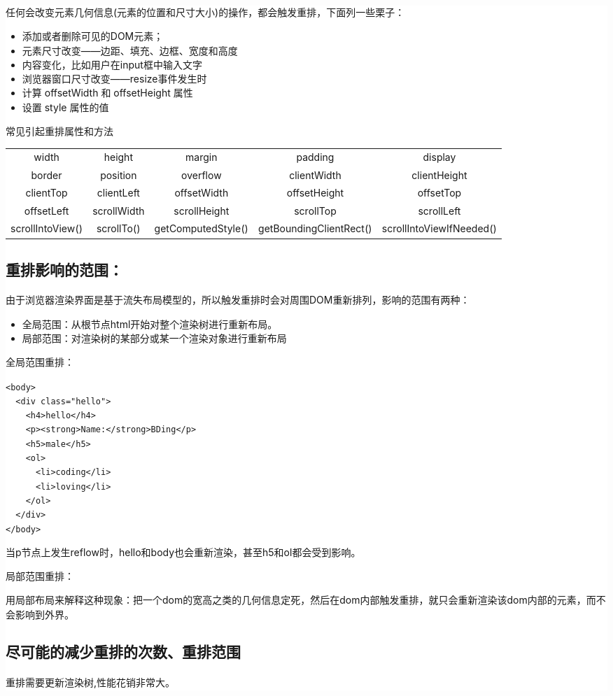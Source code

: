 任何会改变元素几何信息(元素的位置和尺寸大小)的操作，都会触发重排，下面列一些栗子：

- 添加或者删除可见的DOM元素；
- 元素尺寸改变——边距、填充、边框、宽度和高度
- 内容变化，比如用户在input框中输入文字
- 浏览器窗口尺寸改变——resize事件发生时
- 计算 offsetWidth 和 offsetHeight 属性
- 设置 style 属性的值


常见引起重排属性和方法

|  |  |  |  |  |
| :-----: | :-----: | :-----: | :-----: | :-----: |
| width | height | margin | padding | display |
| border | position | overflow | clientWidth | clientHeight |
| clientTop | clientLeft | offsetWidth | offsetHeight | offsetTop |
| offsetLeft | scrollWidth | scrollHeight | scrollTop | scrollLeft |
| scrollIntoView() | scrollTo() | getComputedStyle() | getBoundingClientRect() | scrollIntoViewIfNeeded() |


## 重排影响的范围：

由于浏览器渲染界面是基于流失布局模型的，所以触发重排时会对周围DOM重新排列，影响的范围有两种：

- 全局范围：从根节点html开始对整个渲染树进行重新布局。
- 局部范围：对渲染树的某部分或某一个渲染对象进行重新布局

全局范围重排：
```
<body>
  <div class="hello">
    <h4>hello</h4>
    <p><strong>Name:</strong>BDing</p>
    <h5>male</h5>
    <ol>
      <li>coding</li>
      <li>loving</li>
    </ol>
  </div>
</body>
```
当p节点上发生reflow时，hello和body也会重新渲染，甚至h5和ol都会受到影响。

局部范围重排：

用局部布局来解释这种现象：把一个dom的宽高之类的几何信息定死，然后在dom内部触发重排，就只会重新渲染该dom内部的元素，而不会影响到外界。

## 尽可能的减少重排的次数、重排范围

重排需要更新渲染树,性能花销非常大。
